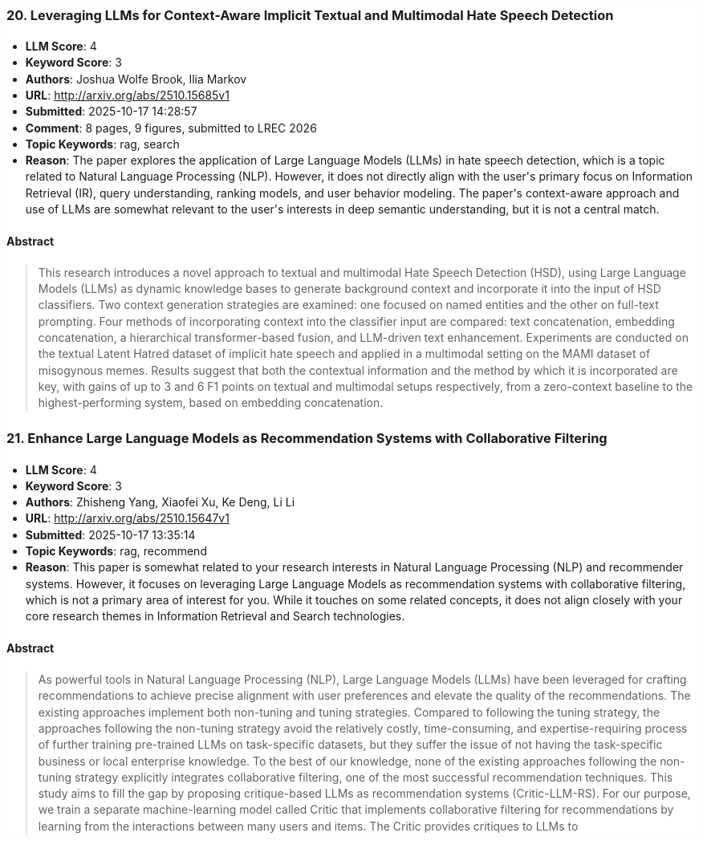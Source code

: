 ### 20. Leveraging LLMs for Context-Aware Implicit Textual and Multimodal Hate Speech Detection

- **LLM Score**: 4
- **Keyword Score**: 3
- **Authors**: Joshua Wolfe Brook, Ilia Markov
- **URL**: <http://arxiv.org/abs/2510.15685v1>
- **Submitted**: 2025-10-17 14:28:57
- **Comment**: 8 pages, 9 figures, submitted to LREC 2026
- **Topic Keywords**: rag, search
- **Reason**: The paper explores the application of Large Language Models (LLMs) in hate speech detection, which is a topic related to Natural Language Processing (NLP). However, it does not directly align with the user's primary focus on Information Retrieval (IR), query understanding, ranking models, and user behavior modeling. The paper's context-aware approach and use of LLMs are somewhat relevant to the user's interests in deep semantic understanding, but it is not a central match.

#### Abstract
> This research introduces a novel approach to textual and multimodal Hate
Speech Detection (HSD), using Large Language Models (LLMs) as dynamic knowledge
bases to generate background context and incorporate it into the input of HSD
classifiers. Two context generation strategies are examined: one focused on
named entities and the other on full-text prompting. Four methods of
incorporating context into the classifier input are compared: text
concatenation, embedding concatenation, a hierarchical transformer-based
fusion, and LLM-driven text enhancement. Experiments are conducted on the
textual Latent Hatred dataset of implicit hate speech and applied in a
multimodal setting on the MAMI dataset of misogynous memes. Results suggest
that both the contextual information and the method by which it is incorporated
are key, with gains of up to 3 and 6 F1 points on textual and multimodal setups
respectively, from a zero-context baseline to the highest-performing system,
based on embedding concatenation.

### 21. Enhance Large Language Models as Recommendation Systems with Collaborative Filtering

- **LLM Score**: 4
- **Keyword Score**: 3
- **Authors**: Zhisheng Yang, Xiaofei Xu, Ke Deng, Li Li
- **URL**: <http://arxiv.org/abs/2510.15647v1>
- **Submitted**: 2025-10-17 13:35:14
- **Topic Keywords**: rag, recommend
- **Reason**: This paper is somewhat related to your research interests in Natural Language Processing (NLP) and recommender systems. However, it focuses on leveraging Large Language Models as recommendation systems with collaborative filtering, which is not a primary area of interest for you. While it touches on some related concepts, it does not align closely with your core research themes in Information Retrieval and Search technologies.

#### Abstract
> As powerful tools in Natural Language Processing (NLP), Large Language Models
(LLMs) have been leveraged for crafting recommendations to achieve precise
alignment with user preferences and elevate the quality of the recommendations.
The existing approaches implement both non-tuning and tuning strategies.
Compared to following the tuning strategy, the approaches following the
non-tuning strategy avoid the relatively costly, time-consuming, and
expertise-requiring process of further training pre-trained LLMs on
task-specific datasets, but they suffer the issue of not having the
task-specific business or local enterprise knowledge. To the best of our
knowledge, none of the existing approaches following the non-tuning strategy
explicitly integrates collaborative filtering, one of the most successful
recommendation techniques. This study aims to fill the gap by proposing
critique-based LLMs as recommendation systems (Critic-LLM-RS). For our purpose,
we train a separate machine-learning model called Critic that implements
collaborative filtering for recommendations by learning from the interactions
between many users and items. The Critic provides critiques to LLMs to